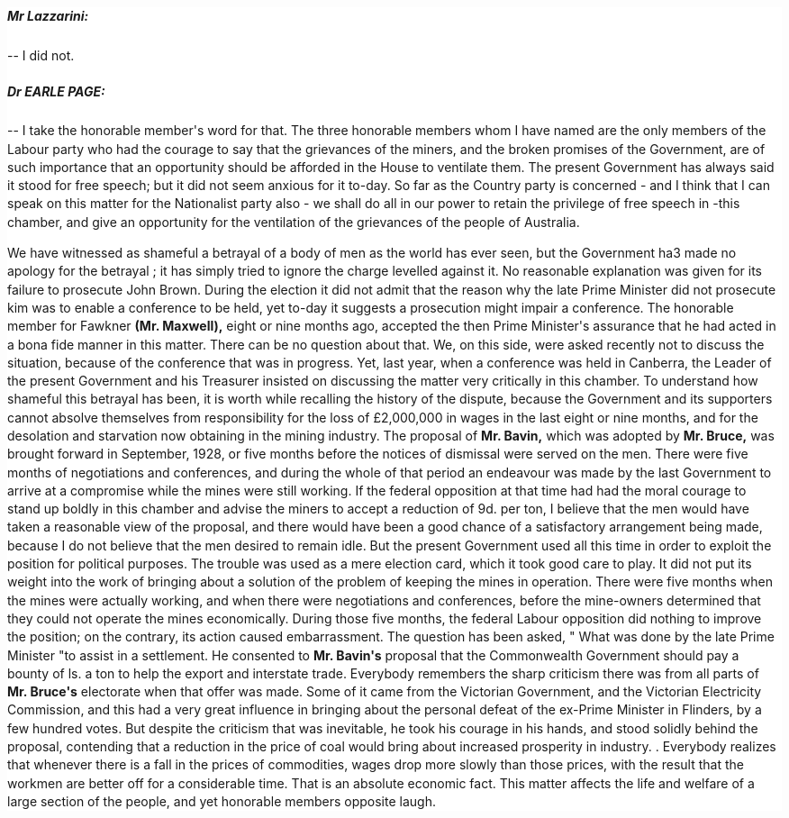 ##### Mr Lazzarini:

-- I did not. 

##### Dr EARLE PAGE:

-- I take the honorable member's word for that. The three honorable members whom I have named are the only members of the Labour party who had the courage to say that the grievances of the miners, and the broken promises of the Government, are of such importance that an opportunity should be afforded in the House to ventilate them. The present Government has always said it stood for free speech; but it did not seem anxious for it to-day. So far as the Country party is concerned - and I think that I can speak on this matter for the Nationalist party also - we shall do all in our power to retain the privilege of free speech in -this chamber, and give an opportunity for the ventilation of the grievances of the people of Australia. 

We have witnessed as shameful a betrayal of a body of men as the world has ever seen, but the Government ha3 made no apology for the betrayal ; it has simply tried to ignore the charge levelled against it. No reasonable explanation was given for its failure to prosecute John Brown. During the election it did not admit that the reason why the late Prime Minister did not prosecute kim was to enable a conference to be held, yet to-day it suggests a prosecution might impair a conference. The honorable member for Fawkner  **(Mr. Maxwell),**  eight or nine months ago, accepted the then Prime Minister's assurance that he had acted in a bona fide manner in this matter. There can be no question about that. We, on this side, were asked recently not to discuss the situation, because of the conference that was in progress. Yet, last year, when a conference was held in Canberra, the Leader of the present Government and his Treasurer insisted on discussing the matter very critically in this chamber. To understand how shameful this betrayal has been, it is worth while recalling the history of the dispute, because the Government and its supporters cannot absolve themselves from responsibility for the loss of £2,000,000 in wages in the last eight or nine months, and for the desolation and starvation now obtaining in the mining industry. The proposal of  **Mr. Bavin,**  which was adopted by  **Mr. Bruce,**  was brought forward in September, 1928, or five months before the notices of dismissal were served on the men. There were five months of negotiations and conferences, and during the whole of that period an endeavour was made by the last Government to arrive at a compromise while the mines were still working. If the federal opposition at that time had had the moral courage to stand up boldly in this chamber and advise the miners to accept a reduction of 9d. per ton, I believe that the men would have taken a reasonable view of the proposal, and there would have been a good chance of a satisfactory arrangement being made, because I do not believe that the men desired to remain idle. But the present Government used all this time in order to exploit the position for political purposes. The trouble was used as a mere election card, which it took good care to play. It did not put its weight into the work of bringing about a solution of the problem of keeping the mines in operation. There were five months when the mines were actually working, and when there were negotiations and conferences, before the mine-owners determined that they could not operate the mines economically. During those five months, the federal Labour opposition did nothing to improve the position; on the contrary, its action caused embarrassment. The question has been asked, " What was done by the late Prime Minister "to assist in a settlement. He consented to  **Mr. Bavin's**  proposal that the Commonwealth Government should pay a bounty of ls. a ton to help the export and interstate trade. Everybody remembers the sharp criticism there was from all parts of  **Mr. Bruce's**  electorate when that offer was made. Some of it came from the Victorian Government, and the Victorian Electricity Commission, and this had a very great influence in bringing about the personal defeat of the ex-Prime Minister in Flinders, by a few hundred votes. But despite the criticism that was inevitable, he took his courage in his hands, and stood solidly behind the proposal, contending that a reduction in the price of coal would bring about increased prosperity in industry. . Everybody realizes that whenever there is a fall in the prices of commodities, wages drop more slowly than those prices, with the result that the workmen are better off for a considerable time. That is an absolute economic fact. This matter affects the life and welfare of a large section of the people, and yet honorable members opposite laugh. 
